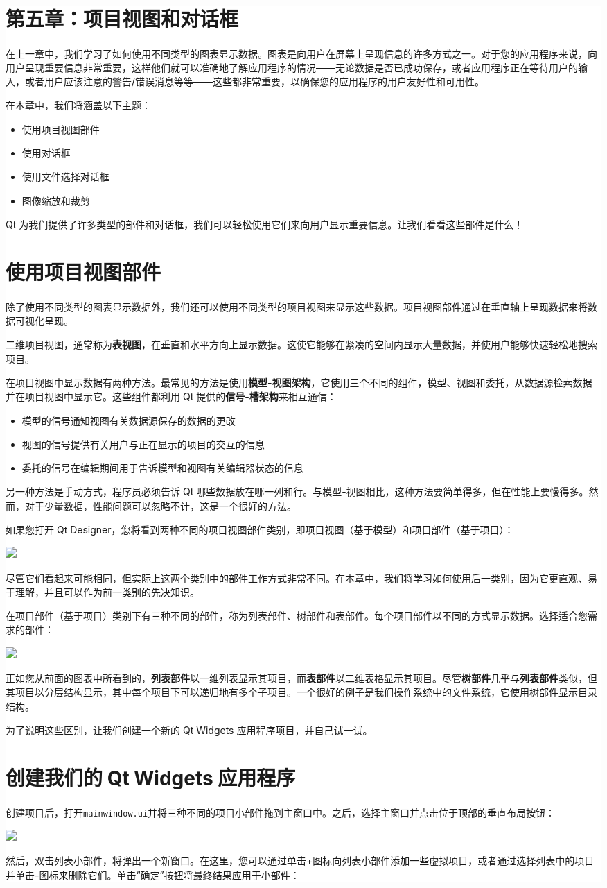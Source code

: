 # 第五章：项目视图和对话框

在上一章中，我们学习了如何使用不同类型的图表显示数据。图表是向用户在屏幕上呈现信息的许多方式之一。对于您的应用程序来说，向用户呈现重要信息非常重要，这样他们就可以准确地了解应用程序的情况——无论数据是否已成功保存，或者应用程序正在等待用户的输入，或者用户应该注意的警告/错误消息等等——这些都非常重要，以确保您的应用程序的用户友好性和可用性。

在本章中，我们将涵盖以下主题：

+   使用项目视图部件

+   使用对话框

+   使用文件选择对话框

+   图像缩放和裁剪

Qt 为我们提供了许多类型的部件和对话框，我们可以轻松使用它们来向用户显示重要信息。让我们看看这些部件是什么！

# 使用项目视图部件

除了使用不同类型的图表显示数据外，我们还可以使用不同类型的项目视图来显示这些数据。项目视图部件通过在垂直轴上呈现数据来将数据可视化呈现。

二维项目视图，通常称为**表视图**，在垂直和水平方向上显示数据。这使它能够在紧凑的空间内显示大量数据，并使用户能够快速轻松地搜索项目。

在项目视图中显示数据有两种方法。最常见的方法是使用**模型-视图架构**，它使用三个不同的组件，模型、视图和委托，从数据源检索数据并在项目视图中显示它。这些组件都利用 Qt 提供的**信号-槽架构**来相互通信：

+   模型的信号通知视图有关数据源保存的数据的更改

+   视图的信号提供有关用户与正在显示的项目的交互的信息

+   委托的信号在编辑期间用于告诉模型和视图有关编辑器状态的信息

另一种方法是手动方式，程序员必须告诉 Qt 哪些数据放在哪一列和行。与模型-视图相比，这种方法要简单得多，但在性能上要慢得多。然而，对于少量数据，性能问题可以忽略不计，这是一个很好的方法。

如果您打开 Qt Designer，您将看到两种不同的项目视图部件类别，即项目视图（基于模型）和项目部件（基于项目）：

![](img/6f63f909-cc29-4299-baf3-b34e7655cf7d.png)

尽管它们看起来可能相同，但实际上这两个类别中的部件工作方式非常不同。在本章中，我们将学习如何使用后一类别，因为它更直观、易于理解，并且可以作为前一类别的先决知识。

在项目部件（基于项目）类别下有三种不同的部件，称为列表部件、树部件和表部件。每个项目部件以不同的方式显示数据。选择适合您需求的部件：

![](img/a50b4415-472d-4c74-b1e1-f735f0a5bd21.png)

正如您从前面的图表中所看到的，**列表部件**以一维列表显示其项目，而**表部件**以二维表格显示其项目。尽管**树部件**几乎与**列表部件**类似，但其项目以分层结构显示，其中每个项目下可以递归地有多个子项目。一个很好的例子是我们操作系统中的文件系统，它使用树部件显示目录结构。

为了说明这些区别，让我们创建一个新的 Qt Widgets 应用程序项目，并自己试一试。

# 创建我们的 Qt Widgets 应用程序

创建项目后，打开`mainwindow.ui`并将三种不同的项目小部件拖到主窗口中。之后，选择主窗口并点击位于顶部的垂直布局按钮：

![](img/e0e15392-5def-4f64-accd-075c8e6d2778.png)

然后，双击列表小部件，将弹出一个新窗口。在这里，您可以通过单击+图标向列表小部件添加一些虚拟项目，或者通过选择列表中的项目并单击-图标来删除它们。单击“确定”按钮将最终结果应用于小部件：
